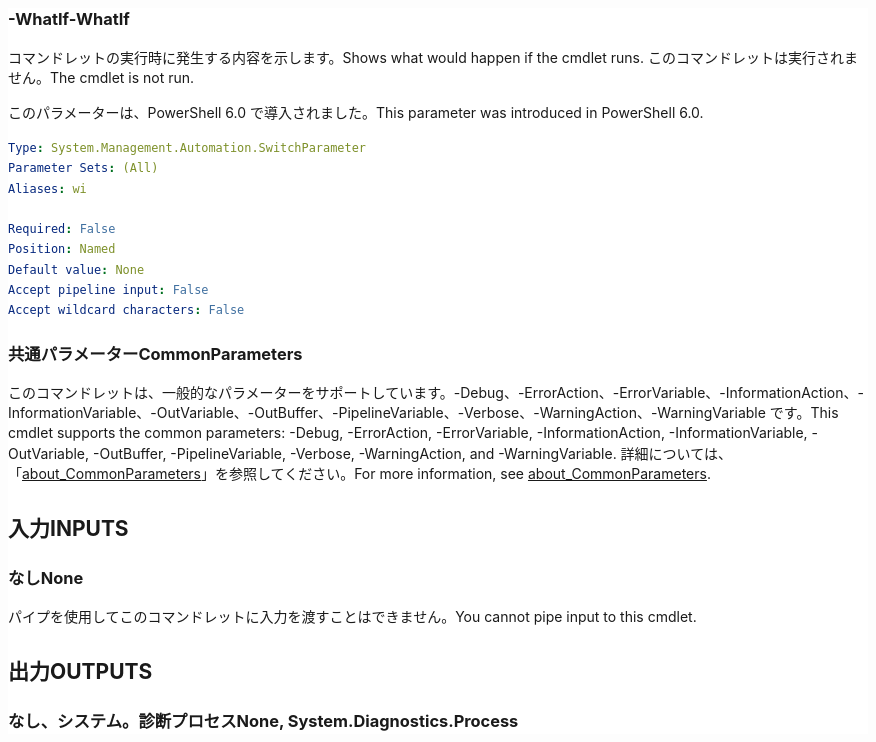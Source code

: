 ### <span data-ttu-id="b4d1c-233">-WhatIf</span><span class="sxs-lookup"><span data-stu-id="b4d1c-233">-WhatIf</span></span>

<span data-ttu-id="b4d1c-234">コマンドレットの実行時に発生する内容を示します。</span><span class="sxs-lookup"><span data-stu-id="b4d1c-234">Shows what would happen if the cmdlet runs.</span></span> <span data-ttu-id="b4d1c-235">このコマンドレットは実行されません。</span><span class="sxs-lookup"><span data-stu-id="b4d1c-235">The cmdlet is not run.</span></span>

<span data-ttu-id="b4d1c-236">このパラメーターは、PowerShell 6.0 で導入されました。</span><span class="sxs-lookup"><span data-stu-id="b4d1c-236">This parameter was introduced in PowerShell 6.0.</span></span>

```yaml
Type: System.Management.Automation.SwitchParameter
Parameter Sets: (All)
Aliases: wi

Required: False
Position: Named
Default value: None
Accept pipeline input: False
Accept wildcard characters: False
```

### <span data-ttu-id="b4d1c-237">共通パラメーター</span><span class="sxs-lookup"><span data-stu-id="b4d1c-237">CommonParameters</span></span>

<span data-ttu-id="b4d1c-238">このコマンドレットは、一般的なパラメーターをサポートしています。-Debug、-ErrorAction、-ErrorVariable、-InformationAction、-InformationVariable、-OutVariable、-OutBuffer、-PipelineVariable、-Verbose、-WarningAction、-WarningVariable です。</span><span class="sxs-lookup"><span data-stu-id="b4d1c-238">This cmdlet supports the common parameters: -Debug, -ErrorAction, -ErrorVariable, -InformationAction, -InformationVariable, -OutVariable, -OutBuffer, -PipelineVariable, -Verbose, -WarningAction, and -WarningVariable.</span></span> <span data-ttu-id="b4d1c-239">詳細については、「[about_CommonParameters](https://go.microsoft.com/fwlink/?LinkID=113216)」を参照してください。</span><span class="sxs-lookup"><span data-stu-id="b4d1c-239">For more information, see [about_CommonParameters](https://go.microsoft.com/fwlink/?LinkID=113216).</span></span>

## <span data-ttu-id="b4d1c-240">入力</span><span class="sxs-lookup"><span data-stu-id="b4d1c-240">INPUTS</span></span>

### <span data-ttu-id="b4d1c-241">なし</span><span class="sxs-lookup"><span data-stu-id="b4d1c-241">None</span></span>

<span data-ttu-id="b4d1c-242">パイプを使用してこのコマンドレットに入力を渡すことはできません。</span><span class="sxs-lookup"><span data-stu-id="b4d1c-242">You cannot pipe input to this cmdlet.</span></span>

## <span data-ttu-id="b4d1c-243">出力</span><span class="sxs-lookup"><span data-stu-id="b4d1c-243">OUTPUTS</span></span>

### <span data-ttu-id="b4d1c-244">なし、システム。診断プロセス</span><span class="sxs-lookup"><span data-stu-id="b4d1c-244">None, System.Diagnostics.Process</span></span>
